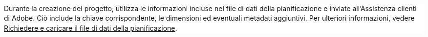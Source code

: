    Durante la creazione del progetto, utilizza le informazioni incluse nel file di dati della pianificazione e inviate all’Assistenza clienti di Adobe. Ciò include la chiave corrispondente, le dimensioni ed eventuali metadati aggiuntivi. Per ulteriori informazioni, vedere [Richiedere e caricare il file di dati della pianificazione](#request-and-upload-the-schedule-data-file).





